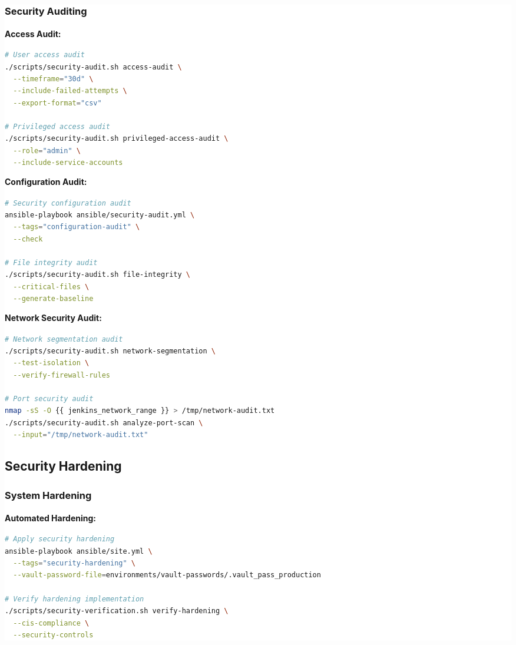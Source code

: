 ### Security Auditing

**Access Audit:**
```bash
# User access audit
./scripts/security-audit.sh access-audit \
  --timeframe="30d" \
  --include-failed-attempts \
  --export-format="csv"

# Privileged access audit
./scripts/security-audit.sh privileged-access-audit \
  --role="admin" \
  --include-service-accounts
```

**Configuration Audit:**
```bash
# Security configuration audit
ansible-playbook ansible/security-audit.yml \
  --tags="configuration-audit" \
  --check

# File integrity audit
./scripts/security-audit.sh file-integrity \
  --critical-files \
  --generate-baseline
```

**Network Security Audit:**
```bash
# Network segmentation audit
./scripts/security-audit.sh network-segmentation \
  --test-isolation \
  --verify-firewall-rules

# Port security audit
nmap -sS -O {{ jenkins_network_range }} > /tmp/network-audit.txt
./scripts/security-audit.sh analyze-port-scan \
  --input="/tmp/network-audit.txt"
```

## Security Hardening

### System Hardening

**Automated Hardening:**
```bash
# Apply security hardening
ansible-playbook ansible/site.yml \
  --tags="security-hardening" \
  --vault-password-file=environments/vault-passwords/.vault_pass_production

# Verify hardening implementation
./scripts/security-verification.sh verify-hardening \
  --cis-compliance \
  --security-controls
```
